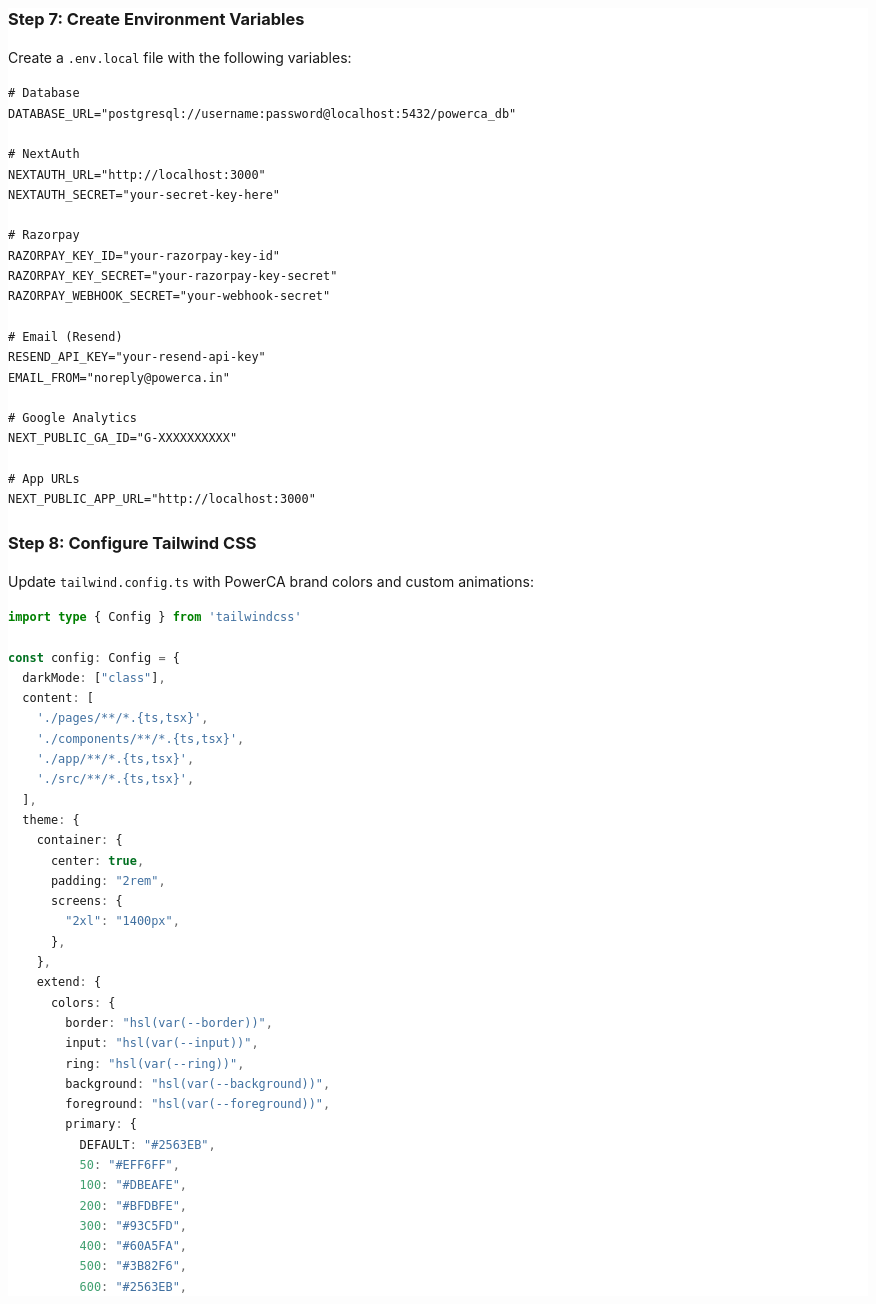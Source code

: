 ### Step 7: Create Environment Variables
Create a `.env.local` file with the following variables:
```env
# Database
DATABASE_URL="postgresql://username:password@localhost:5432/powerca_db"

# NextAuth
NEXTAUTH_URL="http://localhost:3000"
NEXTAUTH_SECRET="your-secret-key-here"

# Razorpay
RAZORPAY_KEY_ID="your-razorpay-key-id"
RAZORPAY_KEY_SECRET="your-razorpay-key-secret"
RAZORPAY_WEBHOOK_SECRET="your-webhook-secret"

# Email (Resend)
RESEND_API_KEY="your-resend-api-key"
EMAIL_FROM="noreply@powerca.in"

# Google Analytics
NEXT_PUBLIC_GA_ID="G-XXXXXXXXXX"

# App URLs
NEXT_PUBLIC_APP_URL="http://localhost:3000"
```

### Step 8: Configure Tailwind CSS
Update `tailwind.config.ts` with PowerCA brand colors and custom animations:
```typescript
import type { Config } from 'tailwindcss'

const config: Config = {
  darkMode: ["class"],
  content: [
    './pages/**/*.{ts,tsx}',
    './components/**/*.{ts,tsx}',
    './app/**/*.{ts,tsx}',
    './src/**/*.{ts,tsx}',
  ],
  theme: {
    container: {
      center: true,
      padding: "2rem",
      screens: {
        "2xl": "1400px",
      },
    },
    extend: {
      colors: {
        border: "hsl(var(--border))",
        input: "hsl(var(--input))",
        ring: "hsl(var(--ring))",
        background: "hsl(var(--background))",
        foreground: "hsl(var(--foreground))",
        primary: {
          DEFAULT: "#2563EB",
          50: "#EFF6FF",
          100: "#DBEAFE",
          200: "#BFDBFE",
          300: "#93C5FD",
          400: "#60A5FA",
          500: "#3B82F6",
          600: "#2563EB",
```